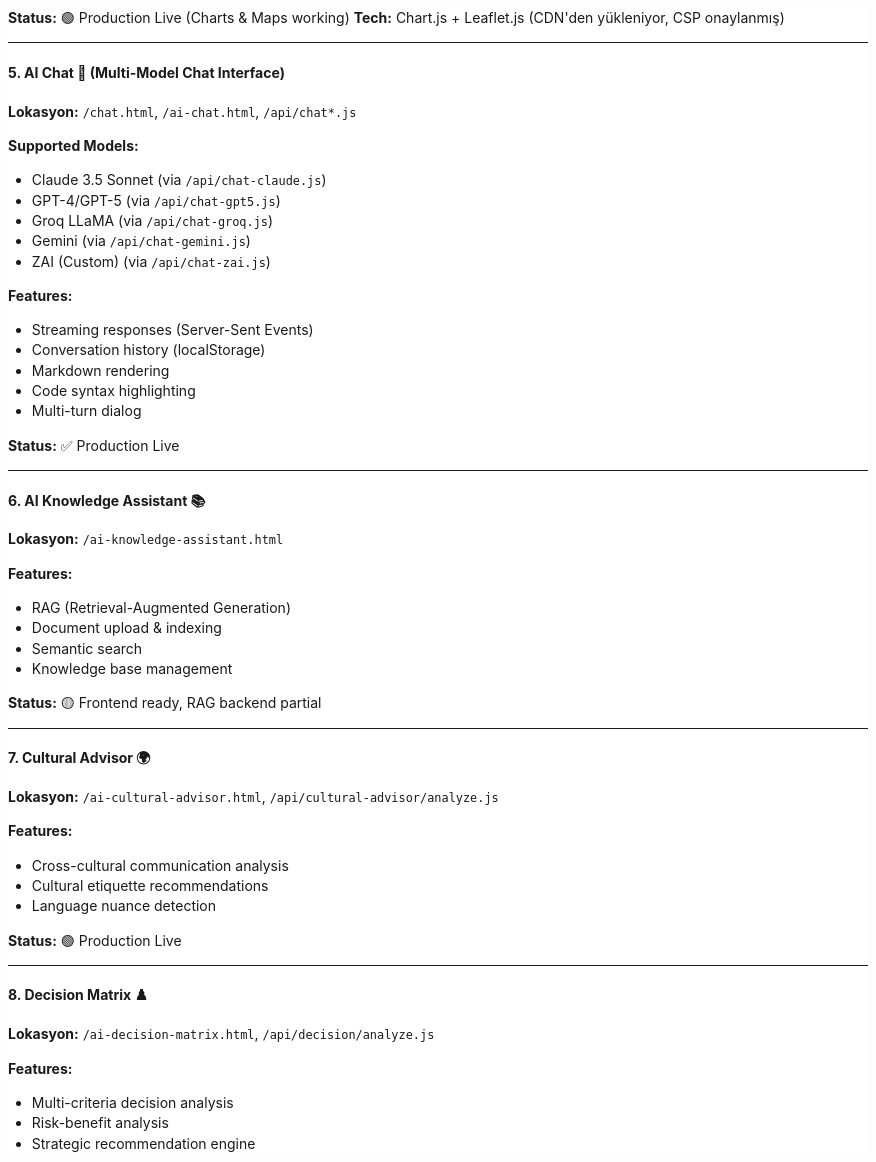 **Status:** 🟢 Production Live (Charts & Maps working)
**Tech:** Chart.js + Leaflet.js (CDN'den yükleniyor, CSP onaylanmış)

---

#### 5. **AI Chat** 💬 (Multi-Model Chat Interface)
**Lokasyon:** `/chat.html`, `/ai-chat.html`, `/api/chat*.js`

**Supported Models:**
- Claude 3.5 Sonnet (via `/api/chat-claude.js`)
- GPT-4/GPT-5 (via `/api/chat-gpt5.js`)
- Groq LLaMA (via `/api/chat-groq.js`)
- Gemini (via `/api/chat-gemini.js`)
- ZAI (Custom) (via `/api/chat-zai.js`)

**Features:**
- Streaming responses (Server-Sent Events)
- Conversation history (localStorage)
- Markdown rendering
- Code syntax highlighting
- Multi-turn dialog

**Status:** ✅ Production Live

---

#### 6. **AI Knowledge Assistant** 📚
**Lokasyon:** `/ai-knowledge-assistant.html`

**Features:**
- RAG (Retrieval-Augmented Generation)
- Document upload & indexing
- Semantic search
- Knowledge base management

**Status:** 🟡 Frontend ready, RAG backend partial

---

#### 7. **Cultural Advisor** 🌍
**Lokasyon:** `/ai-cultural-advisor.html`, `/api/cultural-advisor/analyze.js`

**Features:**
- Cross-cultural communication analysis
- Cultural etiquette recommendations
- Language nuance detection

**Status:** 🟢 Production Live

---

#### 8. **Decision Matrix** ♟️
**Lokasyon:** `/ai-decision-matrix.html`, `/api/decision/analyze.js`

**Features:**
- Multi-criteria decision analysis
- Risk-benefit analysis
- Strategic recommendation engine
